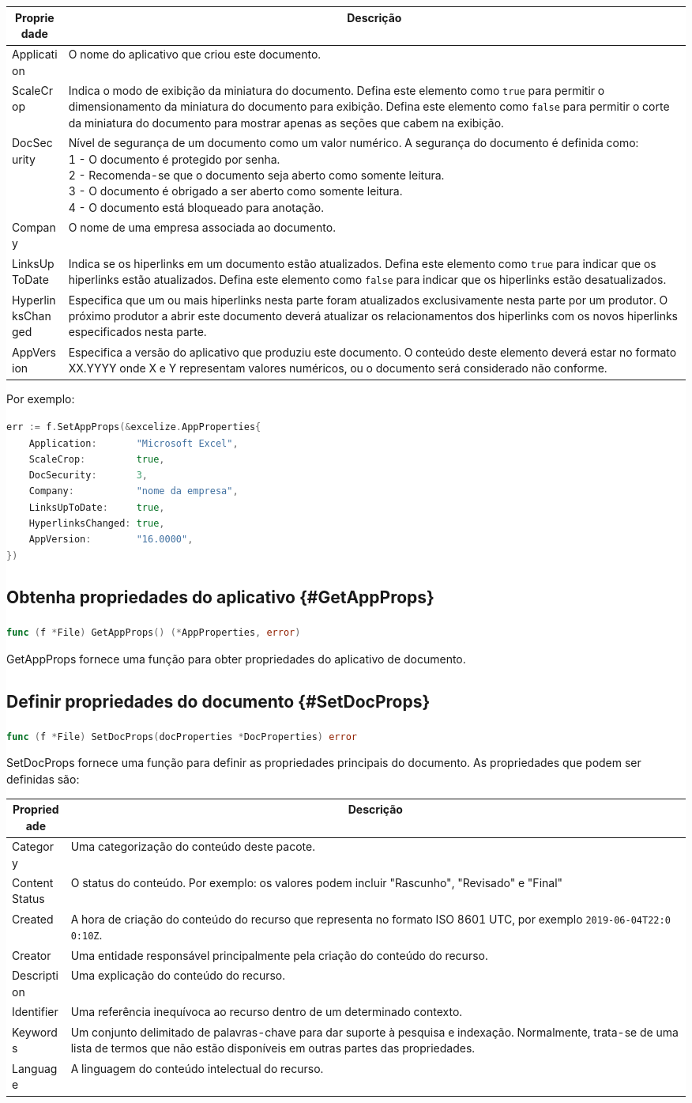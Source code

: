 Propriedade       | Descrição
---|---
Application       | O nome do aplicativo que criou este documento.
ScaleCrop         | Indica o modo de exibição da miniatura do documento. Defina este elemento como `true` para permitir o dimensionamento da miniatura do documento para exibição. Defina este elemento como `false` para permitir o corte da miniatura do documento para mostrar apenas as seções que cabem na exibição.
DocSecurity       | Nível de segurança de um documento como um valor numérico. A segurança do documento é definida como:<br>1 - O documento é protegido por senha.<br>2 - Recomenda-se que o documento seja aberto como somente leitura.<br>3 - O documento é obrigado a ser aberto como somente leitura.<br>4 - O documento está bloqueado para anotação.
Company           | O nome de uma empresa associada ao documento.
LinksUpToDate     | Indica se os hiperlinks em um documento estão atualizados. Defina este elemento como `true` para indicar que os hiperlinks estão atualizados. Defina este elemento como `false` para indicar que os hiperlinks estão desatualizados.
HyperlinksChanged | Especifica que um ou mais hiperlinks nesta parte foram atualizados exclusivamente nesta parte por um produtor. O próximo produtor a abrir este documento deverá atualizar os relacionamentos dos hiperlinks com os novos hiperlinks especificados nesta parte.
AppVersion        | Especifica a versão do aplicativo que produziu este documento. O conteúdo deste elemento deverá estar no formato XX.YYYY onde X e Y representam valores numéricos, ou o documento será considerado não conforme.

Por exemplo:

```go
err := f.SetAppProps(&excelize.AppProperties{
    Application:       "Microsoft Excel",
    ScaleCrop:         true,
    DocSecurity:       3,
    Company:           "nome da empresa",
    LinksUpToDate:     true,
    HyperlinksChanged: true,
    AppVersion:        "16.0000",
})
```

## Obtenha propriedades do aplicativo {#GetAppProps}

```go
func (f *File) GetAppProps() (*AppProperties, error)
```

GetAppProps fornece uma função para obter propriedades do aplicativo de documento.

## Definir propriedades do documento {#SetDocProps}

```go
func (f *File) SetDocProps(docProperties *DocProperties) error
```

SetDocProps fornece uma função para definir as propriedades principais do documento. As propriedades que podem ser definidas são:

Propriedade    | Descrição
---|---
Category       | Uma categorização do conteúdo deste pacote.
ContentStatus  | O status do conteúdo. Por exemplo: os valores podem incluir "Rascunho", "Revisado" e "Final"
Created        | A hora de criação do conteúdo do recurso que representa no formato ISO 8601 UTC, por exemplo `2019-06-04T22:00:10Z`.
Creator        | Uma entidade responsável principalmente pela criação do conteúdo do recurso.
Description    | Uma explicação do conteúdo do recurso.
Identifier     | Uma referência inequívoca ao recurso dentro de um determinado contexto.
Keywords       | Um conjunto delimitado de palavras-chave para dar suporte à pesquisa e indexação. Normalmente, trata-se de uma lista de termos que não estão disponíveis em outras partes das propriedades.
Language       | A linguagem do conteúdo intelectual do recurso.
